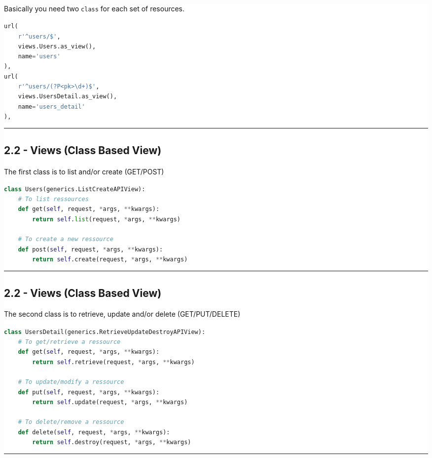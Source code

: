 Basically you need two `class` for each set of resources.

```python
url(
    r'^users/$',
    views.Users.as_view(),
    name='users'
),
url(
    r'^users/(?P<pk>\d+)$',
    views.UsersDetail.as_view(),
    name='users_detail'
),
```

---


## 2.2 - Views (Class Based View)

The first class is to list and/or create (GET/POST)

```python
class Users(generics.ListCreateAPIView):
    # To list ressources
    def get(self, request, *args, **kwargs):
        return self.list(request, *args, **kwargs)

    # To create a new ressource
    def post(self, request, *args, **kwargs):
        return self.create(request, *args, **kwargs)
```

---

## 2.2 - Views (Class Based View)

The second class is to retrieve, update and/or delete (GET/PUT/DELETE)

```python
class UsersDetail(generics.RetrieveUpdateDestroyAPIView):
    # To get/retrieve a ressource
    def get(self, request, *args, **kwargs):
        return self.retrieve(request, *args, **kwargs)

    # To update/modify a ressource
    def put(self, request, *args, **kwargs):
        return self.update(request, *args, **kwargs)

    # To delete/remove a ressource
    def delete(self, request, *args, **kwargs):
        return self.destroy(request, *args, **kwargs)
```

---
